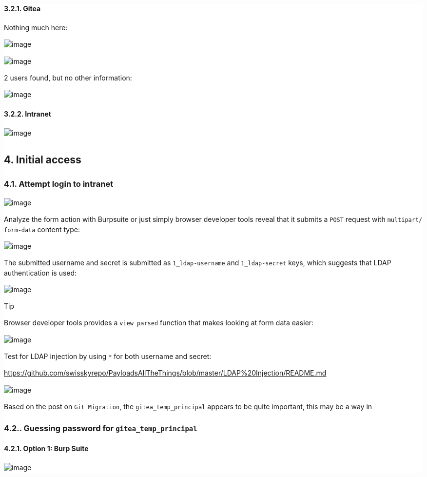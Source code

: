 #### 3.2.1. Gitea

Nothing much here:

![image](https://github.com/user-attachments/assets/cbcec9e3-fb09-4d87-962f-a678bd4167b3)

![image](https://github.com/user-attachments/assets/444cbc2a-8b2d-4635-a19f-d7db54af7862)

2 users found, but no other information:

![image](https://github.com/user-attachments/assets/5947dd59-d54d-4303-95c1-49edb124de4a)

#### 3.2.2. Intranet

![image](https://github.com/user-attachments/assets/79f3c49d-ce45-4d07-9361-0b3521e5699f)

## 4. Initial access

### 4.1. Attempt login to intranet

![image](https://github.com/user-attachments/assets/d4b6b330-8298-4d70-aa15-327545ca7235)

Analyze the form action with Burpsuite or just simply browser developer tools reveal that it submits a `POST` request with `multipart/form-data` content type:

![image](https://github.com/user-attachments/assets/015dca4f-2abf-46e8-9ecb-ed26c420a638)

The submitted username and secret is submitted as `1_ldap-username` and `1_ldap-secret` keys, which suggests that LDAP authentication is used:

![image](https://github.com/user-attachments/assets/86145e93-02c3-49e2-a9ef-c17f37e72fdc)

> [!Tip]
>
> Browser developer tools provides a `view parsed` function that makes looking at form data easier:
> 
> ![image](https://github.com/user-attachments/assets/4d0318b4-465a-4565-a5c2-b079d26109a4)

Test for LDAP injection by using `*` for both username and secret:

https://github.com/swisskyrepo/PayloadsAllTheThings/blob/master/LDAP%20Injection/README.md

![image](https://github.com/user-attachments/assets/3db318f7-e0b2-40f1-814a-65b47ab1bf52)

Based on the post on `Git Migration`, the `gitea_temp_principal` appears to be quite important, this may be a way in

### 4.2.. Guessing password for `gitea_temp_principal`

#### 4.2.1. Option 1: Burp Suite

![image](https://github.com/user-attachments/assets/1092392d-13e4-4996-b159-3945e017720c)
